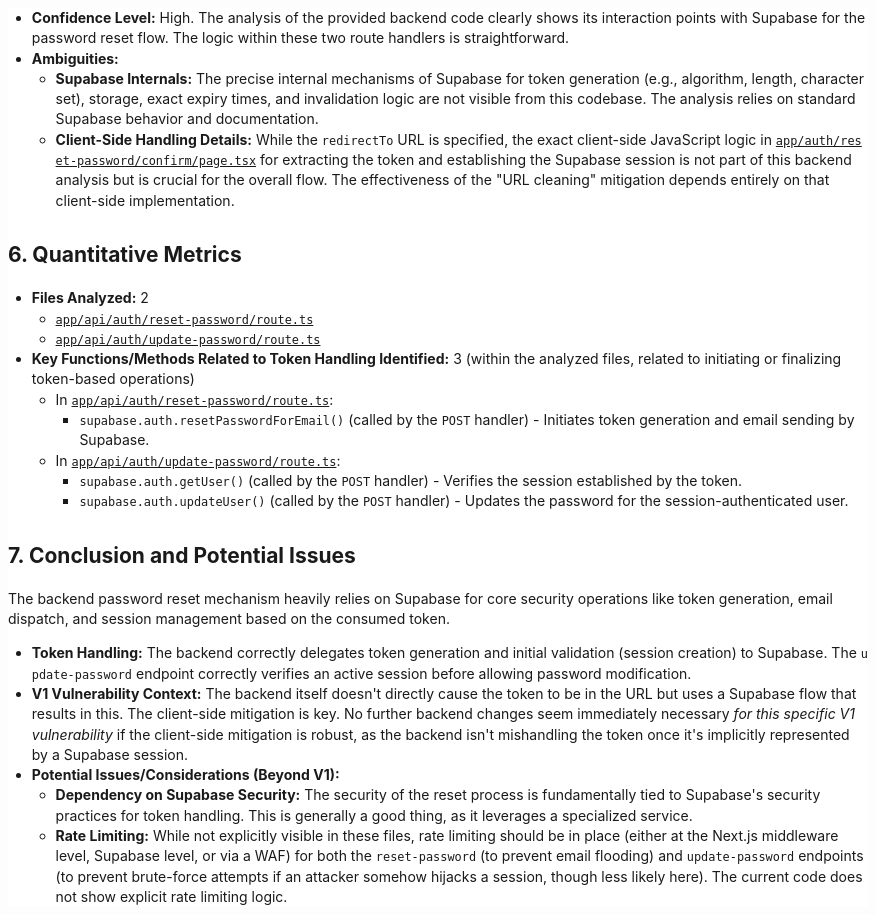 *   **Confidence Level:** High. The analysis of the provided backend code clearly shows its interaction points with Supabase for the password reset flow. The logic within these two route handlers is straightforward.
*   **Ambiguities:**
    *   **Supabase Internals:** The precise internal mechanisms of Supabase for token generation (e.g., algorithm, length, character set), storage, exact expiry times, and invalidation logic are not visible from this codebase. The analysis relies on standard Supabase behavior and documentation.
    *   **Client-Side Handling Details:** While the `redirectTo` URL is specified, the exact client-side JavaScript logic in [`app/auth/reset-password/confirm/page.tsx`](app/auth/reset-password/confirm/page.tsx) for extracting the token and establishing the Supabase session is not part of this backend analysis but is crucial for the overall flow. The effectiveness of the "URL cleaning" mitigation depends entirely on that client-side implementation.

## 6. Quantitative Metrics

*   **Files Analyzed:** 2
    *   [`app/api/auth/reset-password/route.ts`](app/api/auth/reset-password/route.ts)
    *   [`app/api/auth/update-password/route.ts`](app/api/auth/update-password/route.ts)
*   **Key Functions/Methods Related to Token Handling Identified:** 3 (within the analyzed files, related to initiating or finalizing token-based operations)
    *   In [`app/api/auth/reset-password/route.ts`](app/api/auth/reset-password/route.ts):
        *   `supabase.auth.resetPasswordForEmail()` (called by the `POST` handler) - Initiates token generation and email sending by Supabase.
    *   In [`app/api/auth/update-password/route.ts`](app/api/auth/update-password/route.ts):
        *   `supabase.auth.getUser()` (called by the `POST` handler) - Verifies the session established by the token.
        *   `supabase.auth.updateUser()` (called by the `POST` handler) - Updates the password for the session-authenticated user.

## 7. Conclusion and Potential Issues

The backend password reset mechanism heavily relies on Supabase for core security operations like token generation, email dispatch, and session management based on the consumed token.

*   **Token Handling:** The backend correctly delegates token generation and initial validation (session creation) to Supabase. The `update-password` endpoint correctly verifies an active session before allowing password modification.
*   **V1 Vulnerability Context:** The backend itself doesn't directly cause the token to be in the URL but uses a Supabase flow that results in this. The client-side mitigation is key. No further backend changes seem immediately necessary *for this specific V1 vulnerability* if the client-side mitigation is robust, as the backend isn't mishandling the token once it's implicitly represented by a Supabase session.
*   **Potential Issues/Considerations (Beyond V1):**
    *   **Dependency on Supabase Security:** The security of the reset process is fundamentally tied to Supabase's security practices for token handling. This is generally a good thing, as it leverages a specialized service.
    *   **Rate Limiting:** While not explicitly visible in these files, rate limiting should be in place (either at the Next.js middleware level, Supabase level, or via a WAF) for both the `reset-password` (to prevent email flooding) and `update-password` endpoints (to prevent brute-force attempts if an attacker somehow hijacks a session, though less likely here). The current code does not show explicit rate limiting logic.
